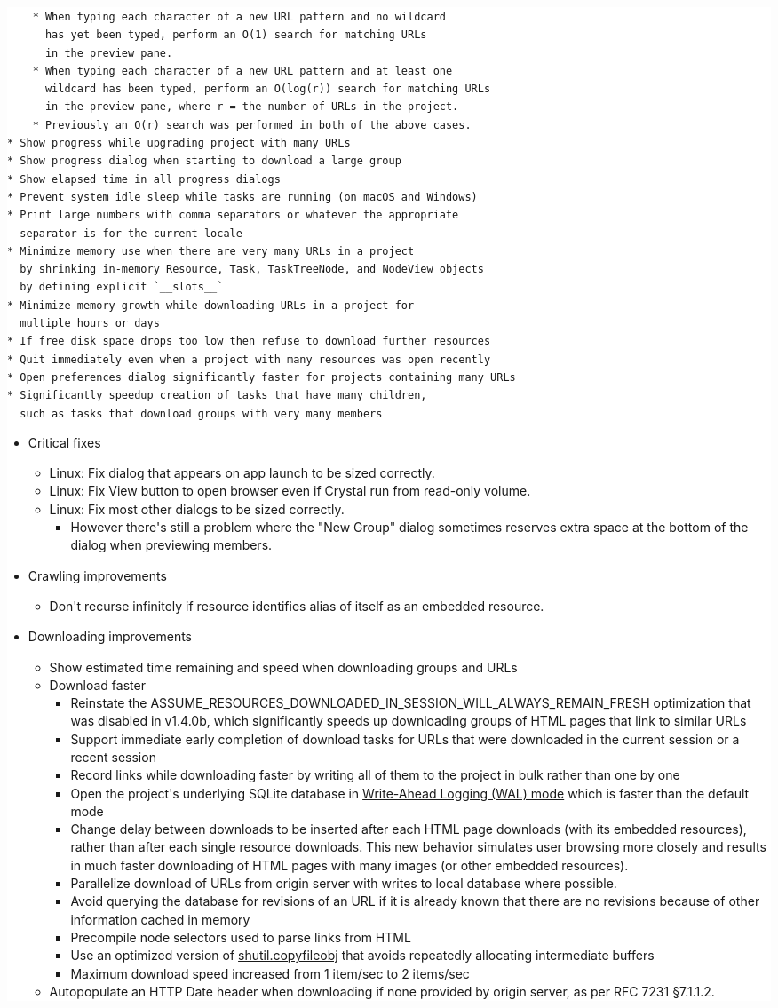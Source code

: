         * When typing each character of a new URL pattern and no wildcard
          has yet been typed, perform an O(1) search for matching URLs
          in the preview pane.
        * When typing each character of a new URL pattern and at least one
          wildcard has been typed, perform an O(log(r)) search for matching URLs
          in the preview pane, where r = the number of URLs in the project.
        * Previously an O(r) search was performed in both of the above cases.
    * Show progress while upgrading project with many URLs
    * Show progress dialog when starting to download a large group
    * Show elapsed time in all progress dialogs
    * Prevent system idle sleep while tasks are running (on macOS and Windows)
    * Print large numbers with comma separators or whatever the appropriate
      separator is for the current locale
    * Minimize memory use when there are very many URLs in a project
      by shrinking in-memory Resource, Task, TaskTreeNode, and NodeView objects
      by defining explicit `__slots__`
    * Minimize memory growth while downloading URLs in a project for
      multiple hours or days
    * If free disk space drops too low then refuse to download further resources
    * Quit immediately even when a project with many resources was open recently
    * Open preferences dialog significantly faster for projects containing many URLs
    * Significantly speedup creation of tasks that have many children,
      such as tasks that download groups with very many members

* Critical fixes
    * Linux: Fix dialog that appears on app launch to be sized correctly.
    * Linux: Fix View button to open browser even if Crystal run from read-only volume.
    * Linux: Fix most other dialogs to be sized correctly.
        * However there's still a problem where the "New Group" dialog sometimes
          reserves extra space at the bottom of the dialog when previewing members.

* Crawling improvements
    * Don't recurse infinitely if resource identifies alias of itself as an
      embedded resource.

* Downloading improvements
    * Show estimated time remaining and speed when downloading groups and URLs
    * Download faster
        * Reinstate the ASSUME_RESOURCES_DOWNLOADED_IN_SESSION_WILL_ALWAYS_REMAIN_FRESH
          optimization that was disabled in v1.4.0b, which significantly speeds up
          downloading groups of HTML pages that link to similar URLs
        * Support immediate early completion of download tasks for URLs
          that were downloaded in the current session or a recent session
        * Record links while downloading faster by writing all of them to the
          project in bulk rather than one by one
        * Open the project's underlying SQLite database
          in [Write-Ahead Logging (WAL) mode](https://www.sqlite.org/wal.html)
          which is faster than the default mode
        * Change delay between downloads to be inserted after each HTML page downloads
          (with its embedded resources), rather than after each single resource downloads.
          This new behavior simulates user browsing more closely and results in
          much faster downloading of HTML pages with many images
          (or other embedded resources).
        * Parallelize download of URLs from origin server with writes to local
          database where possible.
        * Avoid querying the database for revisions of an URL if it is already
          known that there are no revisions because of other information
          cached in memory
        * Precompile node selectors used to parse links from HTML
        * Use an optimized version of [shutil.copyfileobj] that avoids
          repeatedly allocating intermediate buffers
        * Maximum download speed increased from 1 item/sec to 2 items/sec
    * Autopopulate an HTTP Date header when downloading if none provided
      by origin server, as per RFC 7231 §7.1.1.2.


[xkcd]: https://xkcd.com
[The Pragmatic Engineer]: https://newsletter.pragmaticengineer.com/
[command-line]: https://github.com/davidfstr/Crystal-Web-Archiver/wiki/Command-Line-Interface
[access the server log from the regular UI]: https://github.com/davidfstr/Crystal-Web-Archiver/issues/44
[Single Page Application]: https://developer.mozilla.org/en-US/docs/Glossary/SPA
[SQLite database]: https://sqlite.org/lts.html
[code contributor workflow]: https://github.com/davidfstr/Crystal-Web-Archiver/wiki/Contributor-Workflows#code-contributors
[maintainer workflow]: https://github.com/davidfstr/Crystal-Web-Archiver/wiki/Contributor-Workflows#maintainers
[COMPILING.txt]: COMPILING.txt
[webcrystal]: http://dafoster.net/projects/webcrystal/
[Roadmap]: https://github.com/davidfstr/Crystal-Web-Archiver/wiki/Roadmap
[high-priority issues]: https://github.com/davidfstr/Crystal-Web-Archiver/issues?q=is%3Aopen+is%3Aissue+label%3Apriority-high
[medium-priority issues]: https://github.com/davidfstr/Crystal-Web-Archiver/issues?q=is%3Aopen+is%3Aissue+label%3Apriority-medium
[guppy]: https://pypi.org/project/guppy3/
[memory leak profiling]: https://github.com/davidfstr/Crystal-Web-Archiver/wiki/Testing-for-Memory-Leaks
[os.sendfile]: https://docs.python.org/3/library/os.html#os.sendfile
[shutil.copyfileobj]: https://docs.python.org/3/library/shutil.html#shutil.copyfileobj
[read-only mode]: https://github.com/davidfstr/Crystal-Web-Archiver/wiki/Read-Only-Projects
[shell]: https://github.com/davidfstr/Crystal-Web-Archiver/wiki/Shell
[Substack]: https://substack.com/
[Content-Disposition]: https://developer.mozilla.org/en-US/docs/Web/HTTP/Headers/Content-Disposition